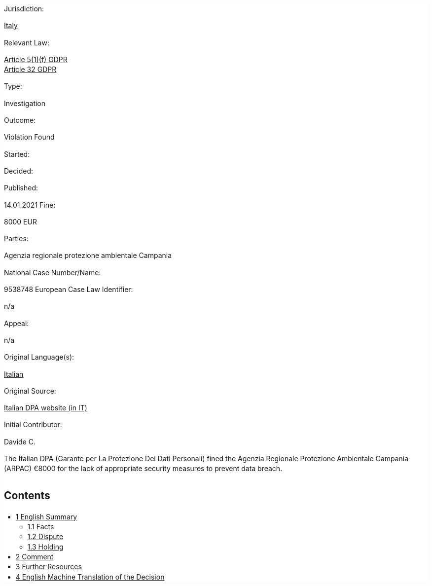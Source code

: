 Jurisdiction:

[Italy](/index.php?title=Category:Italy "Category:Italy")

Relevant Law:

[Article 5(1)(f) GDPR](/index.php?title=Article_5_GDPR#1f "Article 5 GDPR")  
[Article 32 GDPR](/index.php?title=Article_32_GDPR "Article 32 GDPR")

Type:

Investigation

Outcome:

Violation Found

Started:

Decided:

Published:

14.01.2021 Fine:

8000 EUR

Parties:

Agenzia regionale protezione ambientale Campania

National Case Number/Name:

9538748 European Case Law Identifier:

n/a

Appeal:

n/a

Original Language(s):

[Italian](/index.php?title=Category:Italian "Category:Italian")

Original Source:

[Italian DPA website (in IT)](https://www.garanteprivacy.it/web/guest/home/docweb/-/docweb-display/docweb/9538748)

Initial Contributor:

Davide C.

The Italian DPA (Garante per La Protezione Dei Dati Personali) fined the Agenzia Regionale Protezione Ambientale Campania (ARPAC) €8000 for the lack of appropriate security measures to prevent data breach.

## Contents

*   [1 English Summary](#English_Summary)
    *   [1.1 Facts](#Facts)
    *   [1.2 Dispute](#Dispute)
    *   [1.3 Holding](#Holding)
*   [2 Comment](#Comment)
*   [3 Further Resources](#Further_Resources)
*   [4 English Machine Translation of the Decision](#English_Machine_Translation_of_the_Decision)
